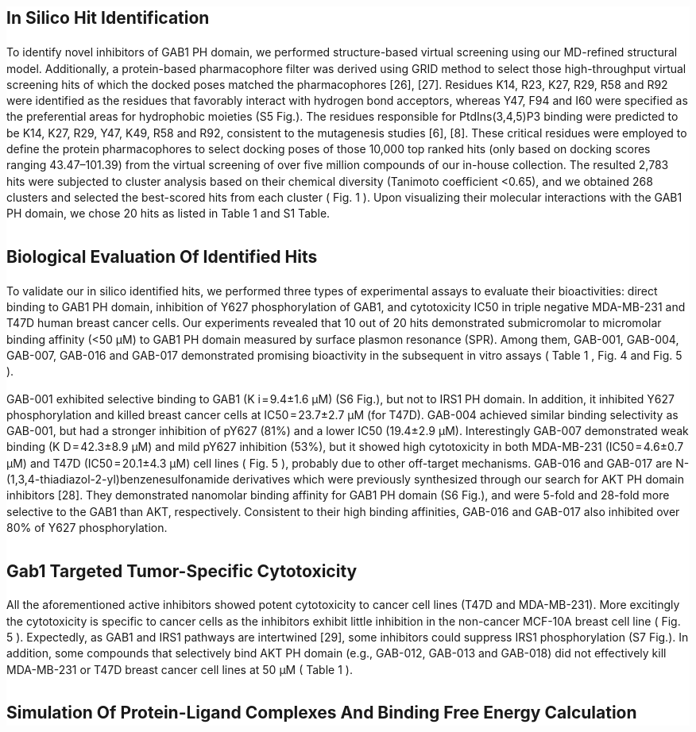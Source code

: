 ## In Silico Hit Identification

To identify novel inhibitors of GAB1 PH domain, we performed structure-based virtual screening using our MD-refined structural model. Additionally, a protein-based pharmacophore filter was derived using GRID method to select those high-throughput virtual screening hits of which the docked poses matched the pharmacophores [26], [27]. Residues K14, R23, K27, R29, R58 and R92 were identified as the residues that favorably interact with hydrogen bond acceptors, whereas Y47, F94 and I60 were specified as the preferential areas for hydrophobic moieties (S5 Fig.). The residues responsible for PtdIns(3,4,5)P3 binding were predicted to be K14, K27, R29, Y47, K49, R58 and R92, consistent to the mutagenesis studies [6], [8]. These critical residues were employed to define the protein pharmacophores to select docking poses of those 10,000 top ranked hits (only based on docking scores ranging 43.47–101.39) from the virtual screening of over five million compounds of our in-house collection. The resulted 2,783 hits were subjected to cluster analysis based on their chemical diversity (Tanimoto coefficient <0.65), and we obtained 268 clusters and selected the best-scored hits from each cluster ( Fig. 1 ). Upon visualizing their molecular interactions with the GAB1 PH domain, we chose 20 hits as listed in  Table 1  and S1 Table.

## Biological Evaluation Of Identified Hits

To validate our in silico identified hits, we performed three types of experimental assays to evaluate their bioactivities: direct binding to GAB1 PH domain, inhibition of Y627 phosphorylation of GAB1, and cytotoxicity IC50 in triple negative MDA-MB-231 and T47D human breast cancer cells. Our experiments revealed that 10 out of 20 hits demonstrated submicromolar to micromolar binding affinity (<50 µM) to GAB1 PH domain measured by surface plasmon resonance (SPR). Among them, GAB-001, GAB-004, GAB-007, GAB-016 and GAB-017 demonstrated promising bioactivity in the subsequent in vitro assays ( Table 1 ,  Fig. 4  and  Fig. 5 ).

GAB-001 exhibited selective binding to GAB1 (K i = 9.4±1.6 µM) (S6 Fig.), but not to IRS1 PH domain. In addition, it inhibited Y627 phosphorylation and killed breast cancer cells at IC50 = 23.7±2.7 µM (for T47D). GAB-004 achieved similar binding selectivity as GAB-001, but had a stronger inhibition of pY627 (81%) and a lower IC50 (19.4±2.9 µM). Interestingly GAB-007 demonstrated weak binding (K D = 42.3±8.9 µM) and mild pY627 inhibition (53%), but it showed high cytotoxicity in both MDA-MB-231 (IC50 = 4.6±0.7 µM) and T47D (IC50 = 20.1±4.3 µM) cell lines ( Fig. 5 ), probably due to other off-target mechanisms. GAB-016 and GAB-017 are N-(1,3,4-thiadiazol-2-yl)benzenesulfonamide derivatives which were previously synthesized through our search for AKT PH domain inhibitors [28]. They demonstrated nanomolar binding affinity for GAB1 PH domain (S6 Fig.), and were 5-fold and 28-fold more selective to the GAB1 than AKT, respectively. Consistent to their high binding affinities, GAB-016 and GAB-017 also inhibited over 80% of Y627 phosphorylation.

## Gab1 Targeted Tumor-Specific Cytotoxicity

All the aforementioned active inhibitors showed potent cytotoxicity to cancer cell lines (T47D and MDA-MB-231). More excitingly the cytotoxicity is specific to cancer cells as the inhibitors exhibit little inhibition in the non-cancer MCF-10A breast cell line ( Fig. 5 ). Expectedly, as GAB1 and IRS1 pathways are intertwined [29], some inhibitors could suppress IRS1 phosphorylation (S7 Fig.). In addition, some compounds that selectively bind AKT PH domain (e.g., GAB-012, GAB-013 and GAB-018) did not effectively kill MDA-MB-231 or T47D breast cancer cell lines at 50 µM ( Table 1 ).

## Simulation Of Protein-Ligand Complexes And Binding Free Energy Calculation
